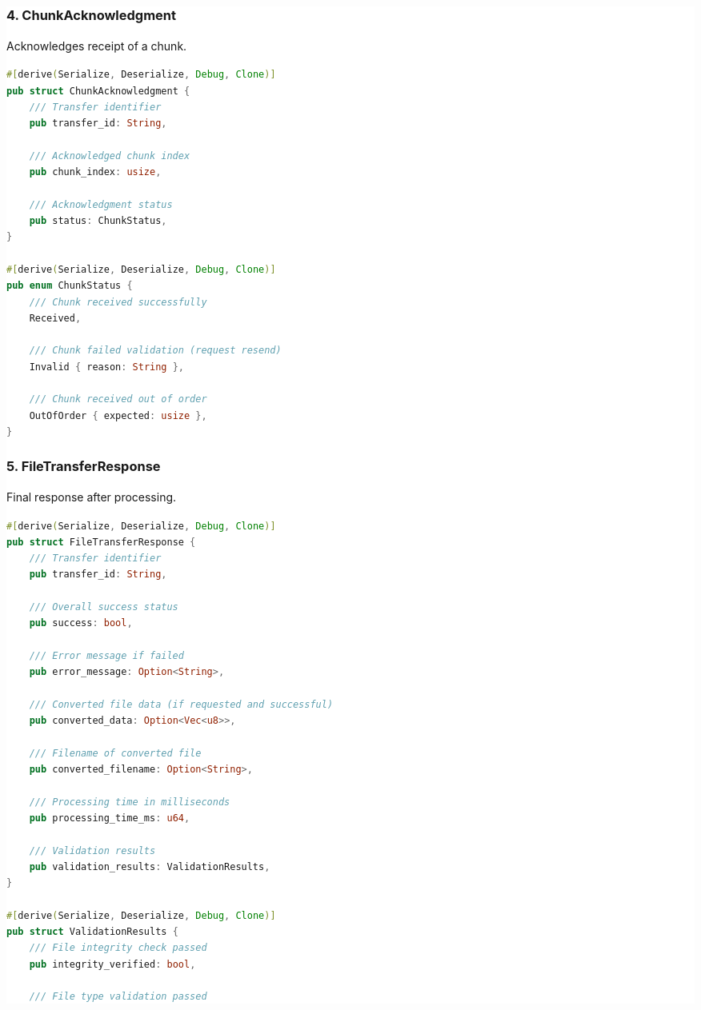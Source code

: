 ### 4. ChunkAcknowledgment

Acknowledges receipt of a chunk.

```rust
#[derive(Serialize, Deserialize, Debug, Clone)]
pub struct ChunkAcknowledgment {
    /// Transfer identifier
    pub transfer_id: String,

    /// Acknowledged chunk index
    pub chunk_index: usize,

    /// Acknowledgment status
    pub status: ChunkStatus,
}

#[derive(Serialize, Deserialize, Debug, Clone)]
pub enum ChunkStatus {
    /// Chunk received successfully
    Received,

    /// Chunk failed validation (request resend)
    Invalid { reason: String },

    /// Chunk received out of order
    OutOfOrder { expected: usize },
}
```

### 5. FileTransferResponse

Final response after processing.

```rust
#[derive(Serialize, Deserialize, Debug, Clone)]
pub struct FileTransferResponse {
    /// Transfer identifier
    pub transfer_id: String,

    /// Overall success status
    pub success: bool,

    /// Error message if failed
    pub error_message: Option<String>,

    /// Converted file data (if requested and successful)
    pub converted_data: Option<Vec<u8>>,

    /// Filename of converted file
    pub converted_filename: Option<String>,

    /// Processing time in milliseconds
    pub processing_time_ms: u64,

    /// Validation results
    pub validation_results: ValidationResults,
}

#[derive(Serialize, Deserialize, Debug, Clone)]
pub struct ValidationResults {
    /// File integrity check passed
    pub integrity_verified: bool,

    /// File type validation passed  
```